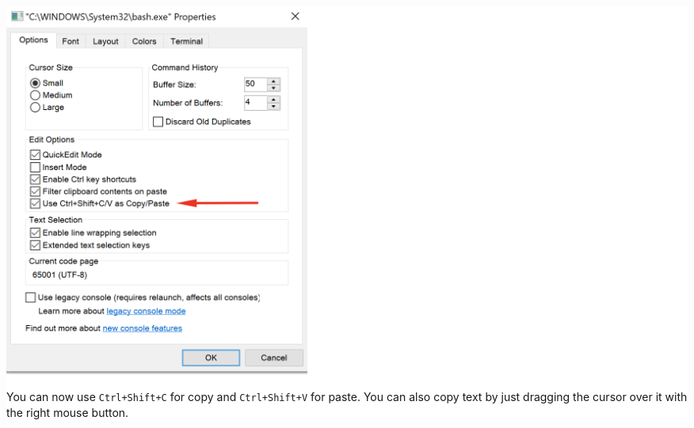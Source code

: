 <img alt="Screenshot: Use Ctrl+Shift+C/V as Copy/Paste on Bash on Windows" src="./images/windows-bash-options.png" width="380px" />

You can now use `Ctrl+Shift+C` for copy and `Ctrl+Shift+V` for paste. You can also copy text by just dragging the cursor over it with the right mouse button.
